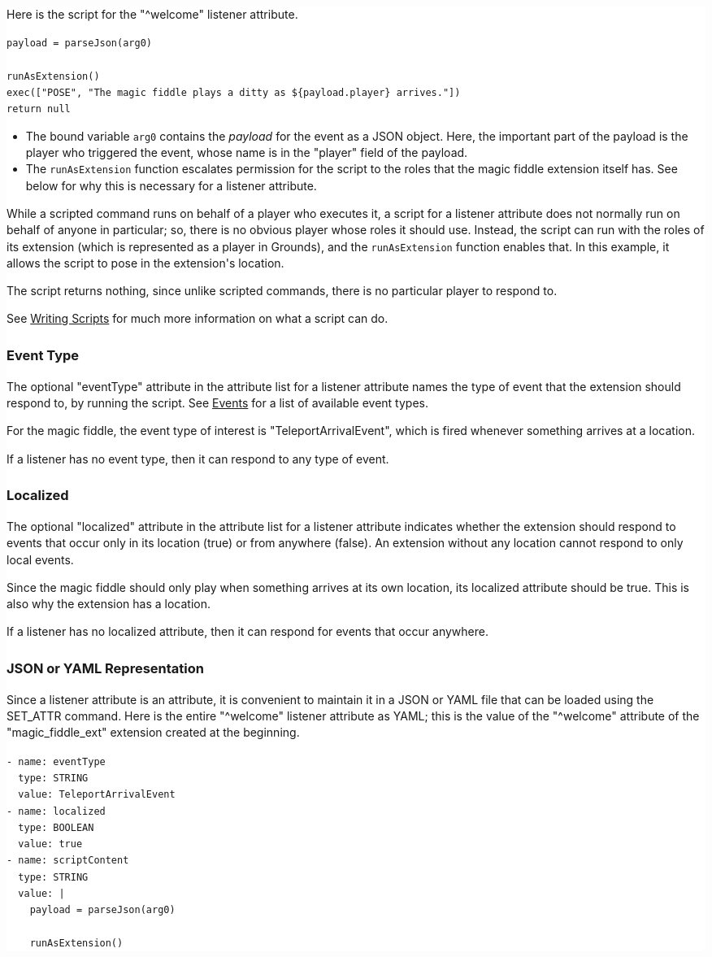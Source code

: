 Here is the script for the "^welcome" listener attribute.

```
payload = parseJson(arg0)

runAsExtension()
exec(["POSE", "The magic fiddle plays a ditty as ${payload.player} arrives."])
return null
```

* The bound variable `arg0` contains the _payload_ for the event as a JSON object. Here, the important part of the payload is the player who triggered the event, whose name is in the "player" field of the payload.
* The `runAsExtension` function escalates permission for the script to the roles that the magic fiddle extension itself has. See below for why this is necessary for a listener attribute.

While a scripted command runs on behalf of a player who executes it, a script for a listener attribute does not normally run on behalf of anyone in particular; so, there is no obvious player whose roles it should use. Instead, the script can run with the roles of its extension (which is represented as a player in Grounds), and the `runAsExtension` function enables that. In this example, it allows the script to pose in the extension's location.

The script returns nothing, since unlike scripted commands, there is no particular player to respond to.

See [Writing Scripts](scripts.md) for much more information on what a script can do.

### Event Type

The optional "eventType" attribute in the attribute list for a listener attribute names the type of event that the extension should respond to, by running the script. See [Events](events.md) for a list of available event types.

For the magic fiddle, the event type of interest is "TeleportArrivalEvent", which is fired whenever something arrives at a location.

If a listener has no event type, then it can respond to any type of event.

### Localized

The optional "localized" attribute in the attribute list for a listener attribute indicates whether the extension should respond to events that occur only in its location (true) or from anywhere (false). An extension without any location cannot respond to only local events.

Since the magic fiddle should only play when something arrives at its own location, its localized attribute should be true. This is also why the extension has a location.

If a listener has no localized attribute, then it can respond for events that occur anywhere.

### JSON or YAML Representation

Since a listener attribute is an attribute, it is convenient to maintain it in a JSON or YAML file that can be loaded using the SET_ATTR command. Here is the entire "^welcome" listener attribute as YAML; this is the value of the "^welcome" attribute of the "magic_fiddle_ext" extension created at the beginning.

```
- name: eventType
  type: STRING
  value: TeleportArrivalEvent
- name: localized
  type: BOOLEAN
  value: true
- name: scriptContent
  type: STRING
  value: |
    payload = parseJson(arg0)

    runAsExtension()
```